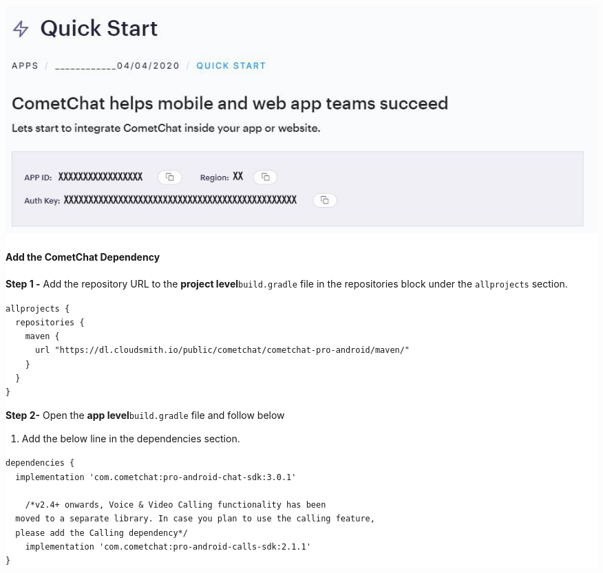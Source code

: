 ![](assets/1631572058.jpg)

#### Add the CometChat Dependency

**Step 1 -** Add the repository URL to the **project level**`build.gradle` file in the repositories block under the `allprojects` section.

<Tabs>
<TabItem value="js" label="build.gradle">

```build.gradle(project level)
allprojects {
  repositories {
    maven {
      url "https://dl.cloudsmith.io/public/cometchat/cometchat-pro-android/maven/"
    }
  }
}
```

</TabItem>
</Tabs>

**Step 2-** Open the **app level**`build.gradle` file and follow below

1. Add the below line in the dependencies section.

<Tabs>
<TabItem value="js" label="build.gradle">

```build.gradle(app level)
dependencies {
  implementation 'com.cometchat:pro-android-chat-sdk:3.0.1'

	/*v2.4+ onwards, Voice & Video Calling functionality has been
  moved to a separate library. In case you plan to use the calling feature,
  please add the Calling dependency*/
	implementation 'com.cometchat:pro-android-calls-sdk:2.1.1'
}
```
